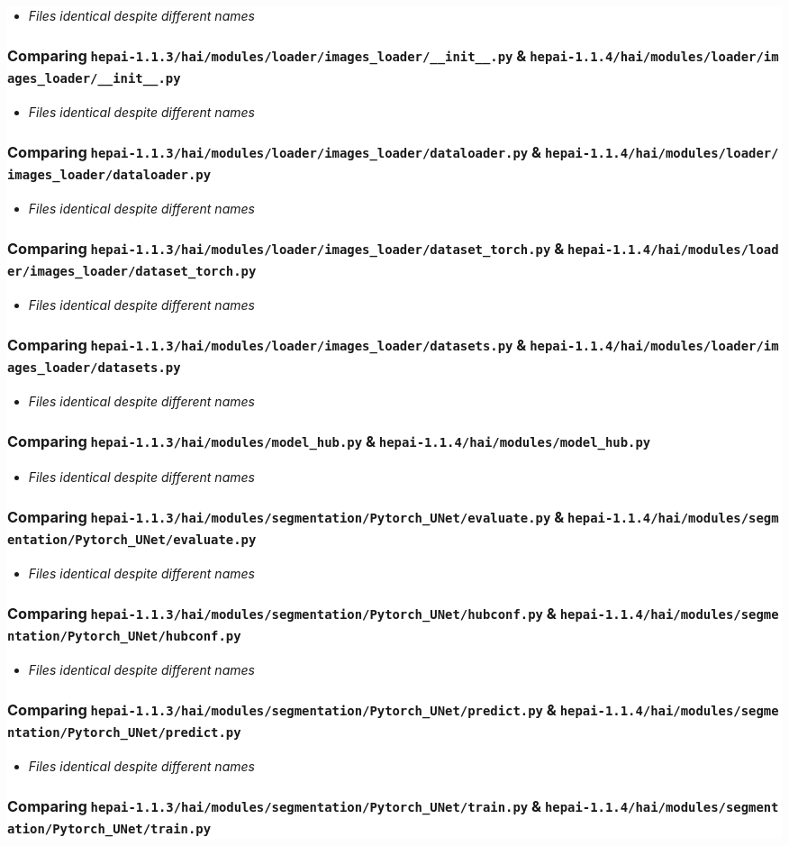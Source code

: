  * *Files identical despite different names*

### Comparing `hepai-1.1.3/hai/modules/loader/images_loader/__init__.py` & `hepai-1.1.4/hai/modules/loader/images_loader/__init__.py`

 * *Files identical despite different names*

### Comparing `hepai-1.1.3/hai/modules/loader/images_loader/dataloader.py` & `hepai-1.1.4/hai/modules/loader/images_loader/dataloader.py`

 * *Files identical despite different names*

### Comparing `hepai-1.1.3/hai/modules/loader/images_loader/dataset_torch.py` & `hepai-1.1.4/hai/modules/loader/images_loader/dataset_torch.py`

 * *Files identical despite different names*

### Comparing `hepai-1.1.3/hai/modules/loader/images_loader/datasets.py` & `hepai-1.1.4/hai/modules/loader/images_loader/datasets.py`

 * *Files identical despite different names*

### Comparing `hepai-1.1.3/hai/modules/model_hub.py` & `hepai-1.1.4/hai/modules/model_hub.py`

 * *Files identical despite different names*

### Comparing `hepai-1.1.3/hai/modules/segmentation/Pytorch_UNet/evaluate.py` & `hepai-1.1.4/hai/modules/segmentation/Pytorch_UNet/evaluate.py`

 * *Files identical despite different names*

### Comparing `hepai-1.1.3/hai/modules/segmentation/Pytorch_UNet/hubconf.py` & `hepai-1.1.4/hai/modules/segmentation/Pytorch_UNet/hubconf.py`

 * *Files identical despite different names*

### Comparing `hepai-1.1.3/hai/modules/segmentation/Pytorch_UNet/predict.py` & `hepai-1.1.4/hai/modules/segmentation/Pytorch_UNet/predict.py`

 * *Files identical despite different names*

### Comparing `hepai-1.1.3/hai/modules/segmentation/Pytorch_UNet/train.py` & `hepai-1.1.4/hai/modules/segmentation/Pytorch_UNet/train.py`
